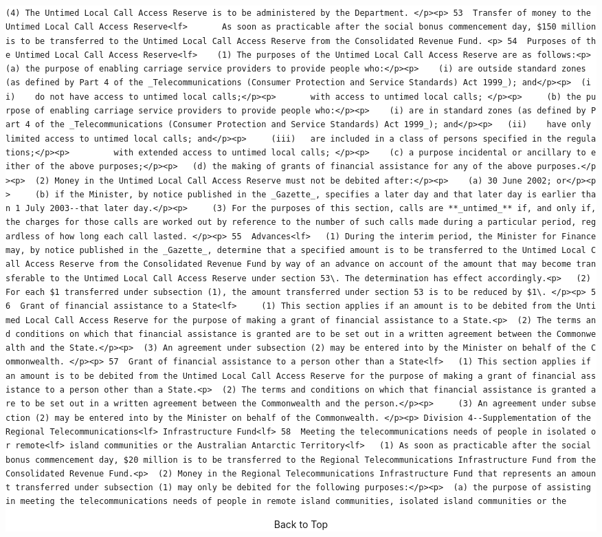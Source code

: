  	(4)	The Untimed Local Call Access Reserve is to be administered by the Department. </p><p> 53  Transfer of money to the Untimed Local Call Access Reserve<lf> 		As soon as practicable after the social bonus commencement day, $150 million is to be transferred to the Untimed Local Call Access Reserve from the Consolidated Revenue Fund. <p> 54  Purposes of the Untimed Local Call Access Reserve<lf> 	(1)	The purposes of the Untimed Local Call Access Reserve are as follows:<p> 	(a)	the purpose of enabling carriage service providers to provide people who:</p><p> 	(i)	are outside standard zones (as defined by Part 4 of the _Telecommunications (Consumer Protection and Service Standards) Act 1999_); and</p><p> 	(ii)	do not have access to untimed local calls;</p><p> 		with access to untimed local calls; </p><p> 	(b)	the purpose of enabling carriage service providers to provide people who:</p><p> 	(i)	are in standard zones (as defined by Part 4 of the _Telecommunications (Consumer Protection and Service Standards) Act 1999_); and</p><p> 	(ii)	have only limited access to untimed local calls; and</p><p> 	(iii)	are included in a class of persons specified in the regulations;</p><p> 		with extended access to untimed local calls; </p><p> 	(c)	a purpose incidental or ancillary to either of the above purposes;</p><p> 	(d)	the making of grants of financial assistance for any of the above purposes.</p><p> 	(2)	Money in the Untimed Local Call Access Reserve must not be debited after:</p><p> 	(a)	30 June 2002; or</p><p> 	(b)	if the Minister, by notice published in the _Gazette_, specifies a later day and that later day is earlier than 1 July 2003--that later day.</p><p> 	(3)	For the purposes of this section, calls are **_untimed_** if, and only if, the charges for those calls are worked out by reference to the number of such calls made during a particular period, regardless of how long each call lasted. </p><p> 55  Advances<lf> 	(1)	During the interim period, the Minister for Finance may, by notice published in the _Gazette_, determine that a specified amount is to be transferred to the Untimed Local Call Access Reserve from the Consolidated Revenue Fund by way of an advance on account of the amount that may become transferable to the Untimed Local Call Access Reserve under section 53\. The determination has effect accordingly.<p> 	(2)	For each $1 transferred under subsection (1), the amount transferred under section 53 is to be reduced by $1\. </p><p> 56  Grant of financial assistance to a State<lf> 	(1)	This section applies if an amount is to be debited from the Untimed Local Call Access Reserve for the purpose of making a grant of financial assistance to a State.<p> 	(2)	The terms and conditions on which that financial assistance is granted are to be set out in a written agreement between the Commonwealth and the State.</p><p> 	(3)	An agreement under subsection (2) may be entered into by the Minister on behalf of the Commonwealth. </p><p> 57  Grant of financial assistance to a person other than a State<lf> 	(1)	This section applies if an amount is to be debited from the Untimed Local Call Access Reserve for the purpose of making a grant of financial assistance to a person other than a State.<p> 	(2)	The terms and conditions on which that financial assistance is granted are to be set out in a written agreement between the Commonwealth and the person.</p><p> 	(3)	An agreement under subsection (2) may be entered into by the Minister on behalf of the Commonwealth. </p><p> Division 4--Supplementation of the Regional Telecommunications<lf> Infrastructure Fund<lf> 58  Meeting the telecommunications needs of people in isolated or remote<lf> island communities or the Australian Antarctic Territory<lf> 	(1)	As soon as practicable after the social bonus commencement day, $20 million is to be transferred to the Regional Telecommunications Infrastructure Fund from the Consolidated Revenue Fund.<p> 	(2)	Money in the Regional Telecommunications Infrastructure Fund that represents an amount transferred under subsection (1) may only be debited for the following purposes:</p><p> 	(a)	the purpose of assisting in meeting the telecommunications needs of people in remote island communities, isolated island communities or the 
<center>Back to Top</center>